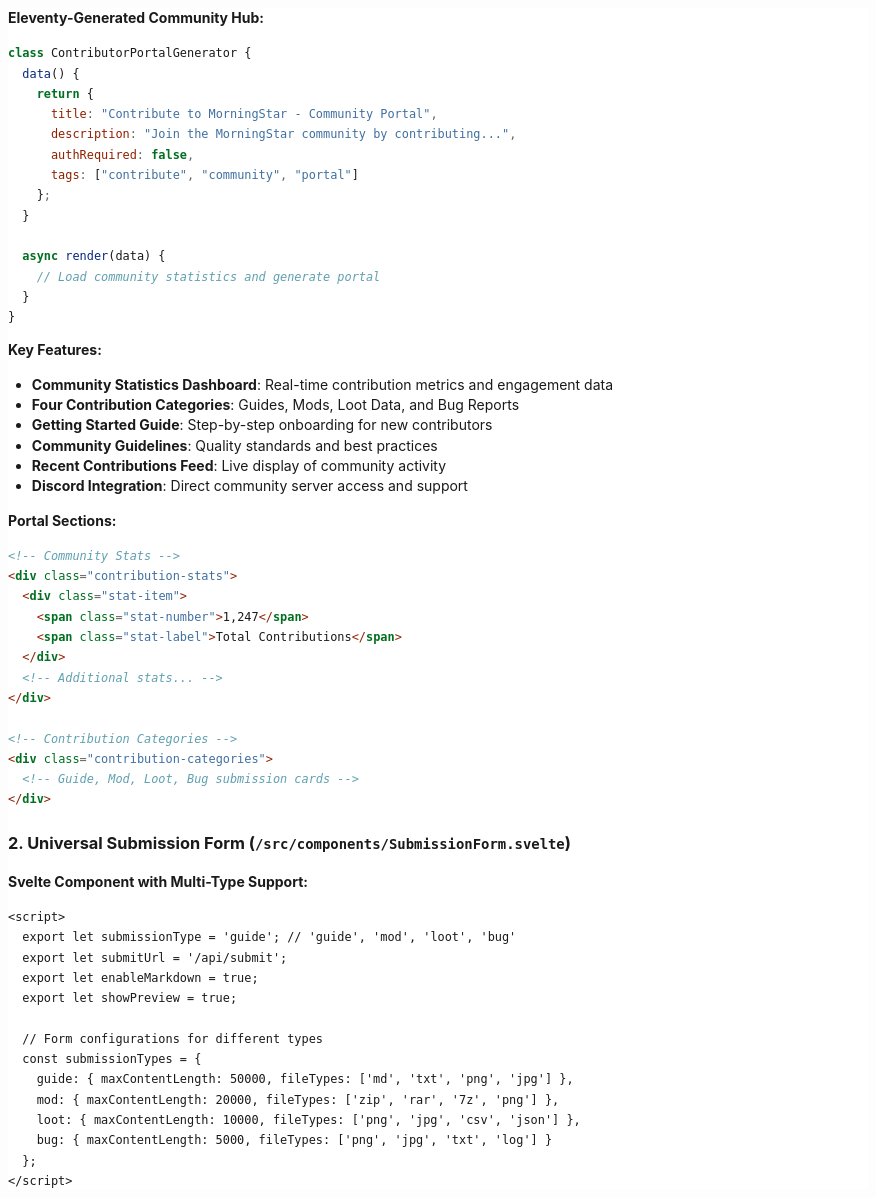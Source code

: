 **Eleventy-Generated Community Hub:**
```javascript
class ContributorPortalGenerator {
  data() {
    return {
      title: "Contribute to MorningStar - Community Portal",
      description: "Join the MorningStar community by contributing...",
      authRequired: false,
      tags: ["contribute", "community", "portal"]
    };
  }
  
  async render(data) {
    // Load community statistics and generate portal
  }
}
```

**Key Features:**
- **Community Statistics Dashboard**: Real-time contribution metrics and engagement data
- **Four Contribution Categories**: Guides, Mods, Loot Data, and Bug Reports
- **Getting Started Guide**: Step-by-step onboarding for new contributors
- **Community Guidelines**: Quality standards and best practices
- **Recent Contributions Feed**: Live display of community activity
- **Discord Integration**: Direct community server access and support

**Portal Sections:**
```html
<!-- Community Stats -->
<div class="contribution-stats">
  <div class="stat-item">
    <span class="stat-number">1,247</span>
    <span class="stat-label">Total Contributions</span>
  </div>
  <!-- Additional stats... -->
</div>

<!-- Contribution Categories -->
<div class="contribution-categories">
  <!-- Guide, Mod, Loot, Bug submission cards -->
</div>
```

### 2. Universal Submission Form (`/src/components/SubmissionForm.svelte`)

**Svelte Component with Multi-Type Support:**
```svelte
<script>
  export let submissionType = 'guide'; // 'guide', 'mod', 'loot', 'bug'
  export let submitUrl = '/api/submit';
  export let enableMarkdown = true;
  export let showPreview = true;
  
  // Form configurations for different types
  const submissionTypes = {
    guide: { maxContentLength: 50000, fileTypes: ['md', 'txt', 'png', 'jpg'] },
    mod: { maxContentLength: 20000, fileTypes: ['zip', 'rar', '7z', 'png'] },
    loot: { maxContentLength: 10000, fileTypes: ['png', 'jpg', 'csv', 'json'] },
    bug: { maxContentLength: 5000, fileTypes: ['png', 'jpg', 'txt', 'log'] }
  };
</script>
```
